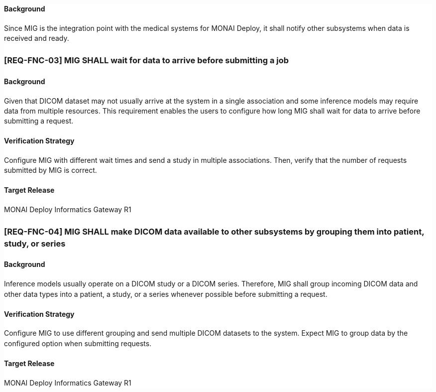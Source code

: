 #### Background

Since MIG is the integration point with the medical systems for MONAI Deploy, it shall notify other subsystems when data is received and ready.


### [REQ-FNC-03] MIG SHALL wait for data to arrive before submitting a job

#### Background

Given that DICOM dataset may not usually arrive at the system in a single association and some inference models may require data from multiple resources.  This requirement enables the users to configure how long MIG shall wait for data to arrive before submitting a request.

#### Verification Strategy

Configure MIG with different wait times and send a study in multiple associations.  Then, verify that the number of requests submitted by MIG is correct.

#### Target Release

MONAI Deploy Informatics Gateway R1

### [REQ-FNC-04] MIG SHALL make DICOM data available to other subsystems by grouping them into patient, study, or series

#### Background

Inference models usually operate on a DICOM study or a DICOM series. Therefore, MIG shall group incoming DICOM data and other data types into a patient, a study, or a series whenever possible before submitting a request.

#### Verification Strategy

Configure MIG to use different grouping and send multiple DICOM datasets to the system.  Expect MIG to group data by the configured option when submitting requests.

#### Target Release

MONAI Deploy Informatics Gateway R1
